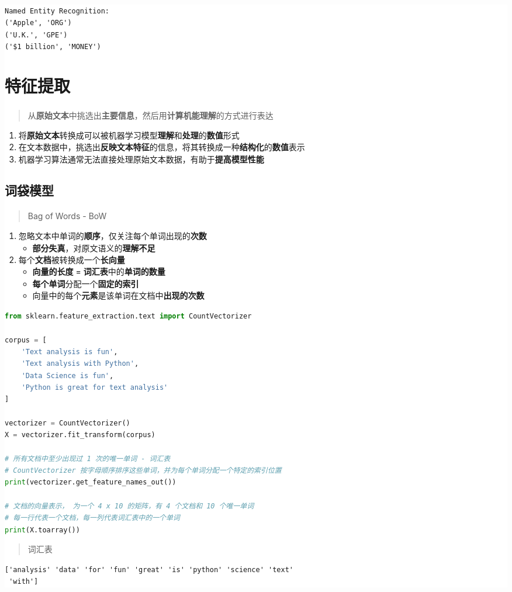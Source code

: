 ```
Named Entity Recognition:
('Apple', 'ORG')
('U.K.', 'GPE')
('$1 billion', 'MONEY')
```

# 特征提取

> 从**原始文本**中挑选出**主要信息**，然后用**计算机能理解**的方式进行表达

1. 将**原始文本**转换成可以被机器学习模型**理解**和**处理**的**数值**形式
2. 在文本数据中，挑选出**反映文本特征**的信息，将其转换成一种**结构化**的**数值**表示
3. 机器学习算法通常无法直接处理原始文本数据，有助于**提高模型性能**

## 词袋模型

> Bag of Words - BoW

1. 忽略文本中单词的**顺序**，仅关注每个单词出现的**次数**
   - **部分失真**，对原文语义的**理解不足**
2. 每个**文档**被转换成一个**长向量**
   - **向量的长度** = **词汇表**中的**单词的数量**
   - **每个单词**分配一个**固定的索引**
   - 向量中的每个**元素**是该单词在文档中**出现的次数**

```python
from sklearn.feature_extraction.text import CountVectorizer

corpus = [
    'Text analysis is fun',
    'Text analysis with Python',
    'Data Science is fun',
    'Python is great for text analysis'
]

vectorizer = CountVectorizer()
X = vectorizer.fit_transform(corpus)

# 所有文档中至少出现过 1 次的唯一单词 - 词汇表
# CountVectorizer 按字母顺序排序这些单词，并为每个单词分配一个特定的索引位置
print(vectorizer.get_feature_names_out())

# 文档的向量表示， 为一个 4 x 10 的矩阵，有 4 个文档和 10 个唯一单词
# 每一行代表一个文档，每一列代表词汇表中的一个单词
print(X.toarray())
```

> 词汇表

```
['analysis' 'data' 'for' 'fun' 'great' 'is' 'python' 'science' 'text'
 'with']
```
